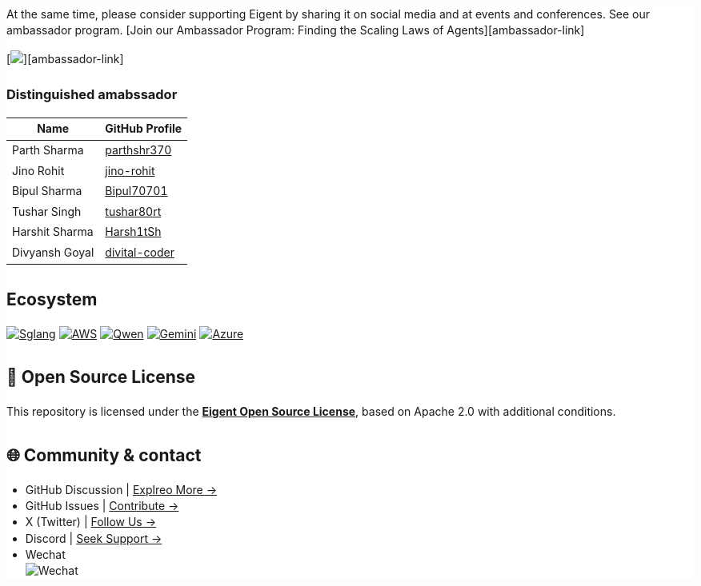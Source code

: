

At the same time, please consider supporting Eigent by sharing it on social media and at events and conferences. See our ambassador program. [Join our Ambassador Program: Finding the Scaling Laws of Agents][ambassador-link]

[![][image-ambassador]][ambassador-link]

### Distinguished amabssador

| Name             | GitHub Profile                                   |
| ---------------- | ------------------------------------------------ |
| Parth Sharma     | [parthshr370](https://github.com/parthshr370)     |
| Jino Rohit       | [jino-rohit](https://github.com/jino-rohit)       |
| Bipul Sharma     | [Bipul70701](https://github.com/Bipul70701)       |
| Tushar Singh     | [tushar80rt](https://github.com/tushar80rt)       |
| Harshit Sharma   | [Harsh1tSh](https://github.com/Harsh1tSh)         |
| Divyansh Goyal   | [divital-coder](https://github.com/divital-coder) |

## Ecosystem


[![Sglang](https://img.shields.io/badge/SGLang-FF6B6B?style=for-the-badge&logo=data:image/svg+xml;base64,PHN2ZyB3aWR0aD0iMjQiIGhlaWdodD0iMjQiIHZpZXdCb3g9IjAgMCAyNCAyNCIgZmlsbD0ibm9uZSIgeG1sbnM9Imh0dHA6Ly93d3cudzMub3JnLzIwMDAvc3ZnIj4KPHBhdGggZD0iTTEyIDJMMjIgMjJIMkwxMiAyWiIgZmlsbD0id2hpdGUiLz4KPC9zdmc+)](https://github.com/sgl-project/sglang)
[![AWS](https://img.shields.io/badge/AWS-232F3E?style=for-the-badge&logo=amazon-aws&logoColor=white)](https://aws.amazon.com/)
[![Qwen](https://img.shields.io/badge/Qwen-FF6B35?style=for-the-badge&logo=alibaba-cloud&logoColor=white)](https://qwenlm.github.io/)
[![Gemini](https://img.shields.io/badge/Google_Gemini-4285F4?style=for-the-badge&logo=google&logoColor=white)](https://gemini.google.com/)
[![Azure](https://img.shields.io/badge/Microsoft_Azure-0078D4?style=for-the-badge&logo=microsoft-azure&logoColor=white)](https://azure.microsoft.com/)


## **📄 Open Source License**

This repository is licensed under the [**Eigent Open Source License**](LICENSE), based on Apache 2.0 with additional conditions.

## 🌐 Community & contact

- GitHub Discussion | [Explreo More →](https://github.com/eigent-ai/Eigent-desktop/discussions)
- GitHub Issues | [Contribute →][github-issue-link]
- X (Twitter) | [Follow Us →][social-x-link]
- Discord | [Seek Support →][discord-link]
- Wechat <br/>
![Wechat][image-wechat]


[discord-link]: https://discord.camel-ai.org
[discord-shield]: https://img.shields.io/discord/1127171173982154893?color=5865F2&label=discord&labelColor=gray&logo=discord&logoColor=white&style=plastic
[eigent-github]: https://github.com/eigent-ai/Eigent-desktop
[github-star]: https://img.shields.io/github/stars/eigent-ai?color=F5F4F0&labelColor=gray&style=plastic&logo=github
[social-x-link]: https://x.com/Eigent-AI
[social-x-shield]: https://img.shields.io/badge/-%40Eigent_AI-white?labelColor=gray&logo=x&logoColor=white&style=plastic
[sponsor-link]: https://github.com/sponsors/eigent-ai
[sponsor-shield]: https://img.shields.io/badge/-Sponsor%20Eigent-1d1d1d?logo=github&logoColor=white&style=plastic
[share-linkedin-link]: https://www.linkedin.com/company/eigent-ai/
[share-linkedin-shield]: https://img.shields.io/badge/-Share%20on%20linkedin-blue?labelColor=gray&logo=linkedin&logoColor=white&style=plastic
[share-reddit-link]: https://www.reddit.com/r/CamelAI/comments/1m7oa2n/launch_countdown_of_our_first_ever_agent_product/?utm_source=share&utm_medium=web3x&utm_name=web3xcss&utm_term=1&utm_content=share_button
[share-reddit-shield]: https://img.shields.io/badge/-Share%20on%20reddit-red?labelColor=gray&logo=reddit&logoColor=white&style=flat-plastic
[camel-site]: https://www.camel-ai.org
[eigent-site]: https://www.eigent.ai
[docs-site]: https://docs.eigent.ai
[github-issue-link]: https://github.com/eigent-ai/Eigent-desktop/issues
[Try it Now]: https://img.shields.io/badge/-TRY_IT_NOW-363AF5?style=plastic
[image-seperator]: https://eigent-ai.github.io/.github/assets/seperator.png 
[image-head]: https://eigent-ai.github.io/.github/assets/head.png 
[image-overview]: https://eigent-ai.github.io/.github/assets/overview.png
[image-public-beta]: https://eigent-ai.github.io/.github/assets/banner.png
[image-ecosystem]: https://eigent-ai.github.io/.github/assets/ecosystem.png
[image-star-us]: https://eigent-ai.github.io/.github/assets/star-us.gif
[image-workforce]: https://eigent-ai.github.io/.github/assets/feature_dynamic_workforce.gif
[image-human-in-the-loop]: https://eigent-ai.github.io/.github/assets/feature_human_in_the_loop.gif
[image-add-worker]: https://eigent-ai.github.io/.github/assets/feature_add_worker.gif
[image-mcp]: https://eigent-ai.github.io/.github/assets/feature_add_mcp.gif
[image-local-model]: https://eigent-ai.github.io/.github/assets/feature_local_model.gif
[image-opensource]: https://eigent-ai.github.io/.github/assets/opensource.png
[image-wechat]: https://eigent-ai.github.io/.github/assets/wechat.png
[image-ambassador]: https://eigent-ai.github.io/.github/assets/ambassador-program.png